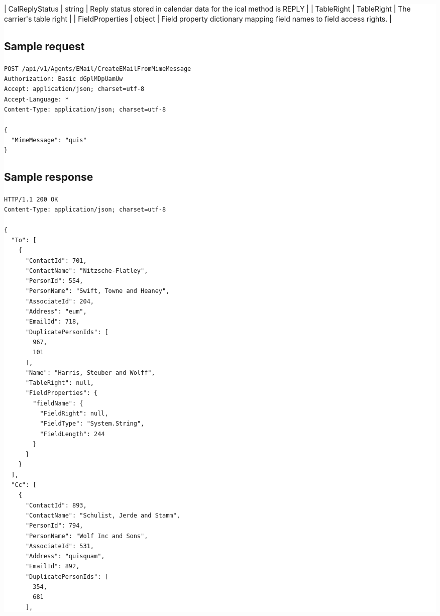 | CalReplyStatus | string | Reply status stored in calendar data for the ical method is REPLY |
| TableRight | TableRight | The carrier's table right |
| FieldProperties | object | Field property dictionary mapping field names to field access rights. |

## Sample request

```http!
POST /api/v1/Agents/EMail/CreateEMailFromMimeMessage
Authorization: Basic dGplMDpUamUw
Accept: application/json; charset=utf-8
Accept-Language: *
Content-Type: application/json; charset=utf-8

{
  "MimeMessage": "quis"
}
```

## Sample response

```http_
HTTP/1.1 200 OK
Content-Type: application/json; charset=utf-8

{
  "To": [
    {
      "ContactId": 701,
      "ContactName": "Nitzsche-Flatley",
      "PersonId": 554,
      "PersonName": "Swift, Towne and Heaney",
      "AssociateId": 204,
      "Address": "eum",
      "EmailId": 718,
      "DuplicatePersonIds": [
        967,
        101
      ],
      "Name": "Harris, Steuber and Wolff",
      "TableRight": null,
      "FieldProperties": {
        "fieldName": {
          "FieldRight": null,
          "FieldType": "System.String",
          "FieldLength": 244
        }
      }
    }
  ],
  "Cc": [
    {
      "ContactId": 893,
      "ContactName": "Schulist, Jerde and Stamm",
      "PersonId": 794,
      "PersonName": "Wolf Inc and Sons",
      "AssociateId": 531,
      "Address": "quisquam",
      "EmailId": 892,
      "DuplicatePersonIds": [
        354,
        681
      ],
```